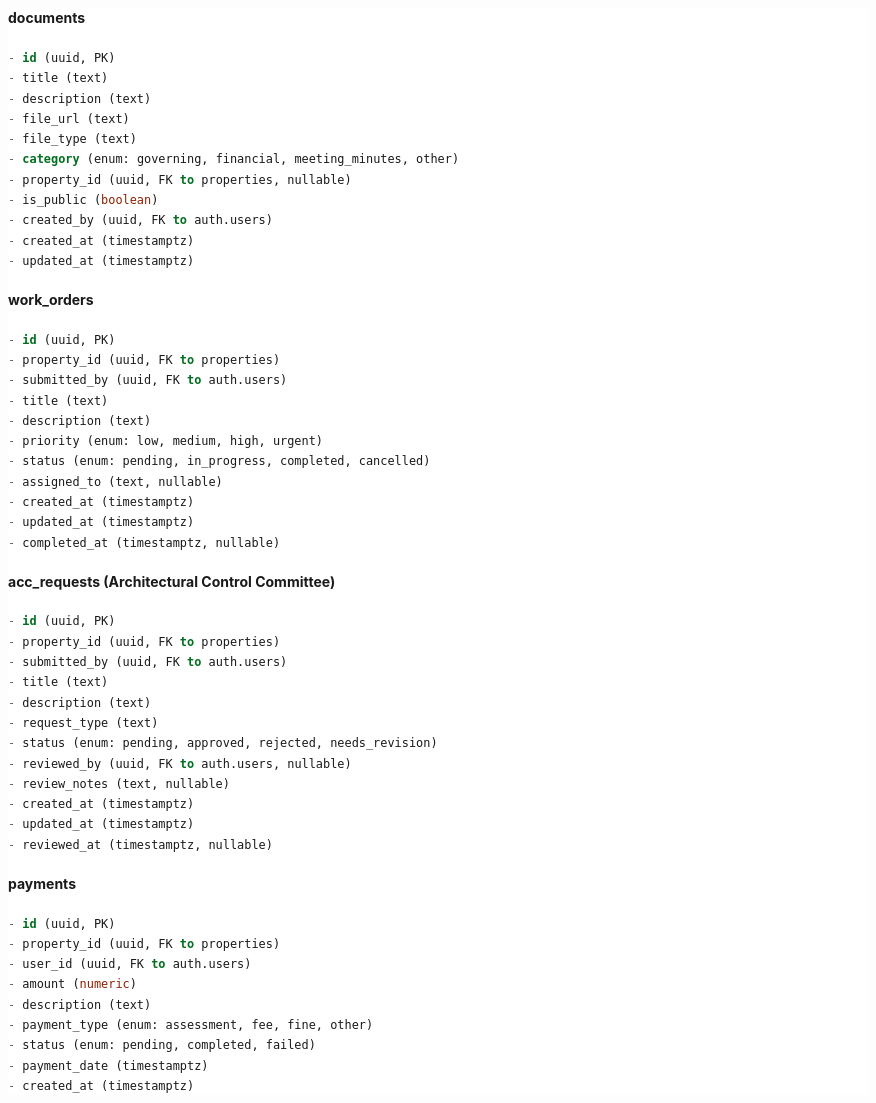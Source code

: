 #### documents
```sql
- id (uuid, PK)
- title (text)
- description (text)
- file_url (text)
- file_type (text)
- category (enum: governing, financial, meeting_minutes, other)
- property_id (uuid, FK to properties, nullable)
- is_public (boolean)
- created_by (uuid, FK to auth.users)
- created_at (timestamptz)
- updated_at (timestamptz)
```

#### work_orders
```sql
- id (uuid, PK)
- property_id (uuid, FK to properties)
- submitted_by (uuid, FK to auth.users)
- title (text)
- description (text)
- priority (enum: low, medium, high, urgent)
- status (enum: pending, in_progress, completed, cancelled)
- assigned_to (text, nullable)
- created_at (timestamptz)
- updated_at (timestamptz)
- completed_at (timestamptz, nullable)
```

#### acc_requests (Architectural Control Committee)
```sql
- id (uuid, PK)
- property_id (uuid, FK to properties)
- submitted_by (uuid, FK to auth.users)
- title (text)
- description (text)
- request_type (text)
- status (enum: pending, approved, rejected, needs_revision)
- reviewed_by (uuid, FK to auth.users, nullable)
- review_notes (text, nullable)
- created_at (timestamptz)
- updated_at (timestamptz)
- reviewed_at (timestamptz, nullable)
```

#### payments
```sql
- id (uuid, PK)
- property_id (uuid, FK to properties)
- user_id (uuid, FK to auth.users)
- amount (numeric)
- description (text)
- payment_type (enum: assessment, fee, fine, other)
- status (enum: pending, completed, failed)
- payment_date (timestamptz)
- created_at (timestamptz)
```
